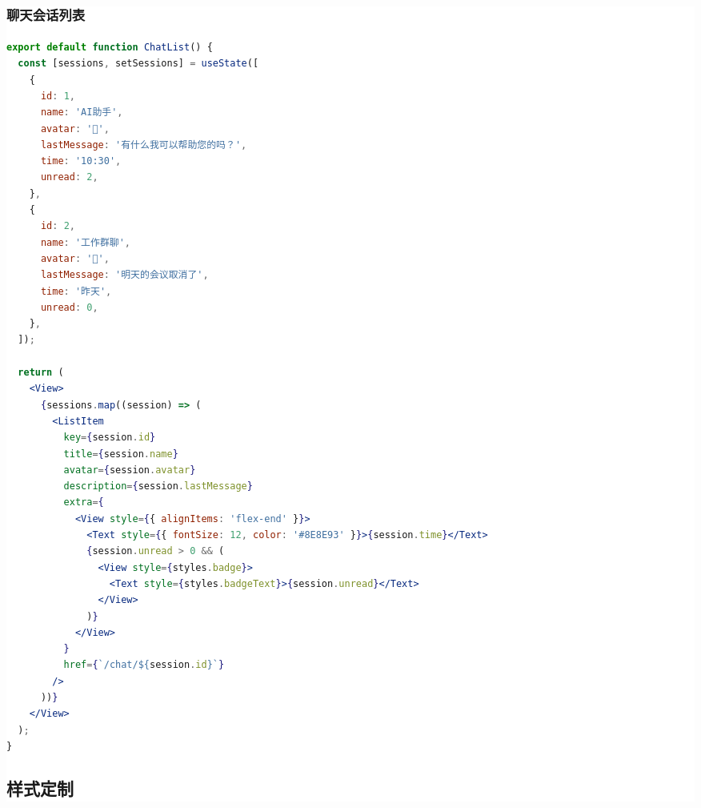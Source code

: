 ### 聊天会话列表

```jsx
export default function ChatList() {
  const [sessions, setSessions] = useState([
    {
      id: 1,
      name: 'AI助手',
      avatar: '🤖',
      lastMessage: '有什么我可以帮助您的吗？',
      time: '10:30',
      unread: 2,
    },
    {
      id: 2,
      name: '工作群聊',
      avatar: '💼',
      lastMessage: '明天的会议取消了',
      time: '昨天',
      unread: 0,
    },
  ]);

  return (
    <View>
      {sessions.map((session) => (
        <ListItem
          key={session.id}
          title={session.name}
          avatar={session.avatar}
          description={session.lastMessage}
          extra={
            <View style={{ alignItems: 'flex-end' }}>
              <Text style={{ fontSize: 12, color: '#8E8E93' }}>{session.time}</Text>
              {session.unread > 0 && (
                <View style={styles.badge}>
                  <Text style={styles.badgeText}>{session.unread}</Text>
                </View>
              )}
            </View>
          }
          href={`/chat/${session.id}`}
        />
      ))}
    </View>
  );
}
```

## 样式定制
